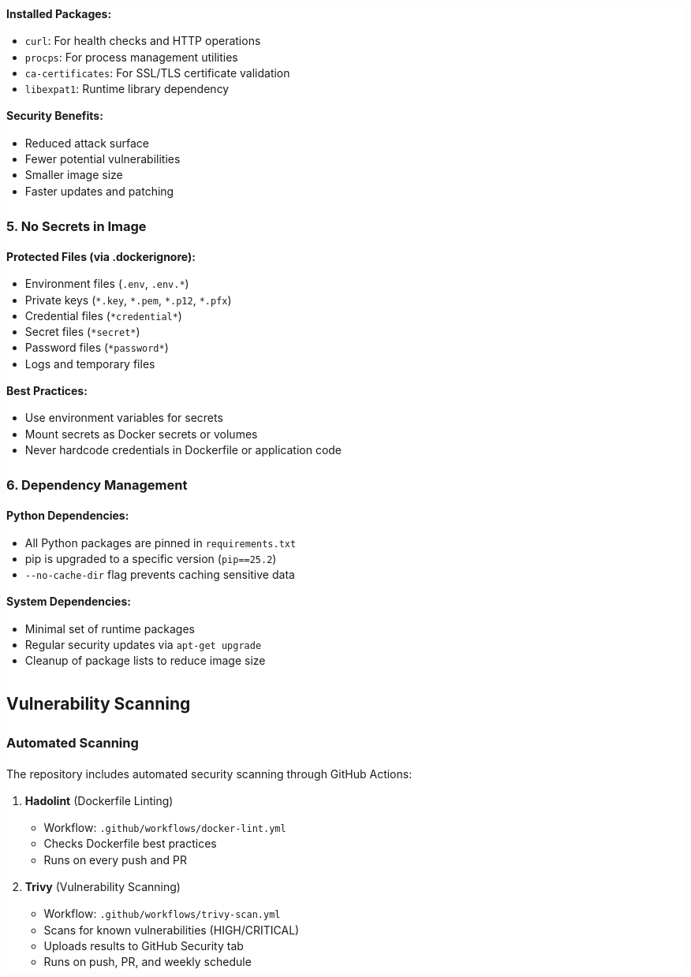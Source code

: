**Installed Packages:**
- `curl`: For health checks and HTTP operations
- `procps`: For process management utilities
- `ca-certificates`: For SSL/TLS certificate validation
- `libexpat1`: Runtime library dependency

**Security Benefits:**
- Reduced attack surface
- Fewer potential vulnerabilities
- Smaller image size
- Faster updates and patching

### 5. No Secrets in Image

**Protected Files (via .dockerignore):**
- Environment files (`.env`, `.env.*`)
- Private keys (`*.key`, `*.pem`, `*.p12`, `*.pfx`)
- Credential files (`*credential*`)
- Secret files (`*secret*`)
- Password files (`*password*`)
- Logs and temporary files

**Best Practices:**
- Use environment variables for secrets
- Mount secrets as Docker secrets or volumes
- Never hardcode credentials in Dockerfile or application code

### 6. Dependency Management

**Python Dependencies:**
- All Python packages are pinned in `requirements.txt`
- pip is upgraded to a specific version (`pip==25.2`)
- `--no-cache-dir` flag prevents caching sensitive data

**System Dependencies:**
- Minimal set of runtime packages
- Regular security updates via `apt-get upgrade`
- Cleanup of package lists to reduce image size

## Vulnerability Scanning

### Automated Scanning

The repository includes automated security scanning through GitHub Actions:

1. **Hadolint** (Dockerfile Linting)
   - Workflow: `.github/workflows/docker-lint.yml`
   - Checks Dockerfile best practices
   - Runs on every push and PR

2. **Trivy** (Vulnerability Scanning)
   - Workflow: `.github/workflows/trivy-scan.yml`
   - Scans for known vulnerabilities (HIGH/CRITICAL)
   - Uploads results to GitHub Security tab
   - Runs on push, PR, and weekly schedule
